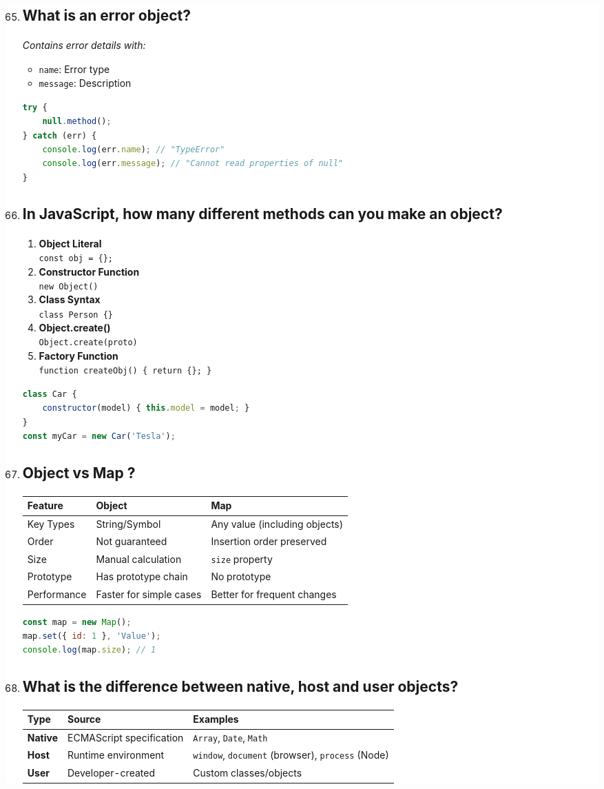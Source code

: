 65. ## **What is an error object?**  
    *Contains error details with:*
    - `name`: Error type
    - `message`: Description

    ```js
    try {
        null.method();
    } catch (err) {
        console.log(err.name); // "TypeError"
        console.log(err.message); // "Cannot read properties of null"
    }
    ```

66. ## **In JavaScript, how many different methods can you make an object?**
    1. **Object Literal**  
    `const obj = {};`
    2. **Constructor Function**  
    `new Object()`
    3. **Class Syntax**  
    `class Person {}`
    4. **Object.create()**  
    `Object.create(proto)`
    5. **Factory Function**  
    `function createObj() { return {}; }`

    ```js
    class Car {
        constructor(model) { this.model = model; }
    }
    const myCar = new Car('Tesla');
    ```

67. ## **Object  vs Map ?**  
    | Feature          | Object                      | Map                          |
    |------------------|----------------------------|------------------------------|
    | Key Types        | String/Symbol              | Any value (including objects)|
    | Order            | Not guaranteed             | Insertion order preserved    |
    | Size             | Manual calculation         | `size` property              |
    | Prototype        | Has prototype chain        | No prototype                 |
    | Performance      | Faster for simple cases    | Better for frequent changes  |

    ```js
    const map = new Map();
    map.set({ id: 1 }, 'Value');
    console.log(map.size); // 1
    ```

68. ## **What is the difference between native, host and user objects?**  
    | Type       | Source                     | Examples                     |
    |------------|----------------------------|------------------------------|
    | **Native**  | ECMAScript specification   | `Array`, `Date`, `Math`      |
    | **Host**    | Runtime environment        | `window`, `document` (browser), `process` (Node) |
    | **User**    | Developer-created          | Custom classes/objects       |
